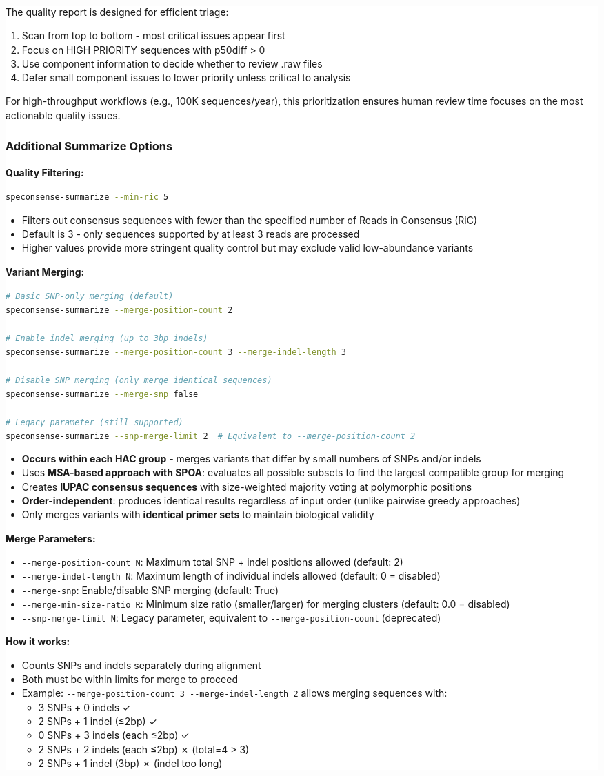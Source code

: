 The quality report is designed for efficient triage:
1. Scan from top to bottom - most critical issues appear first
2. Focus on HIGH PRIORITY sequences with p50diff > 0
3. Use component information to decide whether to review .raw files
4. Defer small component issues to lower priority unless critical to analysis

For high-throughput workflows (e.g., 100K sequences/year), this prioritization ensures human review time focuses on the most actionable quality issues.

### Additional Summarize Options

**Quality Filtering:**
```bash
speconsense-summarize --min-ric 5
```
- Filters out consensus sequences with fewer than the specified number of Reads in Consensus (RiC)
- Default is 3 - only sequences supported by at least 3 reads are processed
- Higher values provide more stringent quality control but may exclude valid low-abundance variants

**Variant Merging:**
```bash
# Basic SNP-only merging (default)
speconsense-summarize --merge-position-count 2

# Enable indel merging (up to 3bp indels)
speconsense-summarize --merge-position-count 3 --merge-indel-length 3

# Disable SNP merging (only merge identical sequences)
speconsense-summarize --merge-snp false

# Legacy parameter (still supported)
speconsense-summarize --snp-merge-limit 2  # Equivalent to --merge-position-count 2
```
- **Occurs within each HAC group** - merges variants that differ by small numbers of SNPs and/or indels
- Uses **MSA-based approach with SPOA**: evaluates all possible subsets to find the largest compatible group for merging
- Creates **IUPAC consensus sequences** with size-weighted majority voting at polymorphic positions
- **Order-independent**: produces identical results regardless of input order (unlike pairwise greedy approaches)
- Only merges variants with **identical primer sets** to maintain biological validity

**Merge Parameters:**
- `--merge-position-count N`: Maximum total SNP + indel positions allowed (default: 2)
- `--merge-indel-length N`: Maximum length of individual indels allowed (default: 0 = disabled)
- `--merge-snp`: Enable/disable SNP merging (default: True)
- `--merge-min-size-ratio R`: Minimum size ratio (smaller/larger) for merging clusters (default: 0.0 = disabled)
- `--snp-merge-limit N`: Legacy parameter, equivalent to `--merge-position-count` (deprecated)

**How it works:**
- Counts SNPs and indels separately during alignment
- Both must be within limits for merge to proceed
- Example: `--merge-position-count 3 --merge-indel-length 2` allows merging sequences with:
  - 3 SNPs + 0 indels ✓
  - 2 SNPs + 1 indel (≤2bp) ✓
  - 0 SNPs + 3 indels (each ≤2bp) ✓
  - 2 SNPs + 2 indels (each ≤2bp) ✗ (total=4 > 3)
  - 2 SNPs + 1 indel (3bp) ✗ (indel too long)
